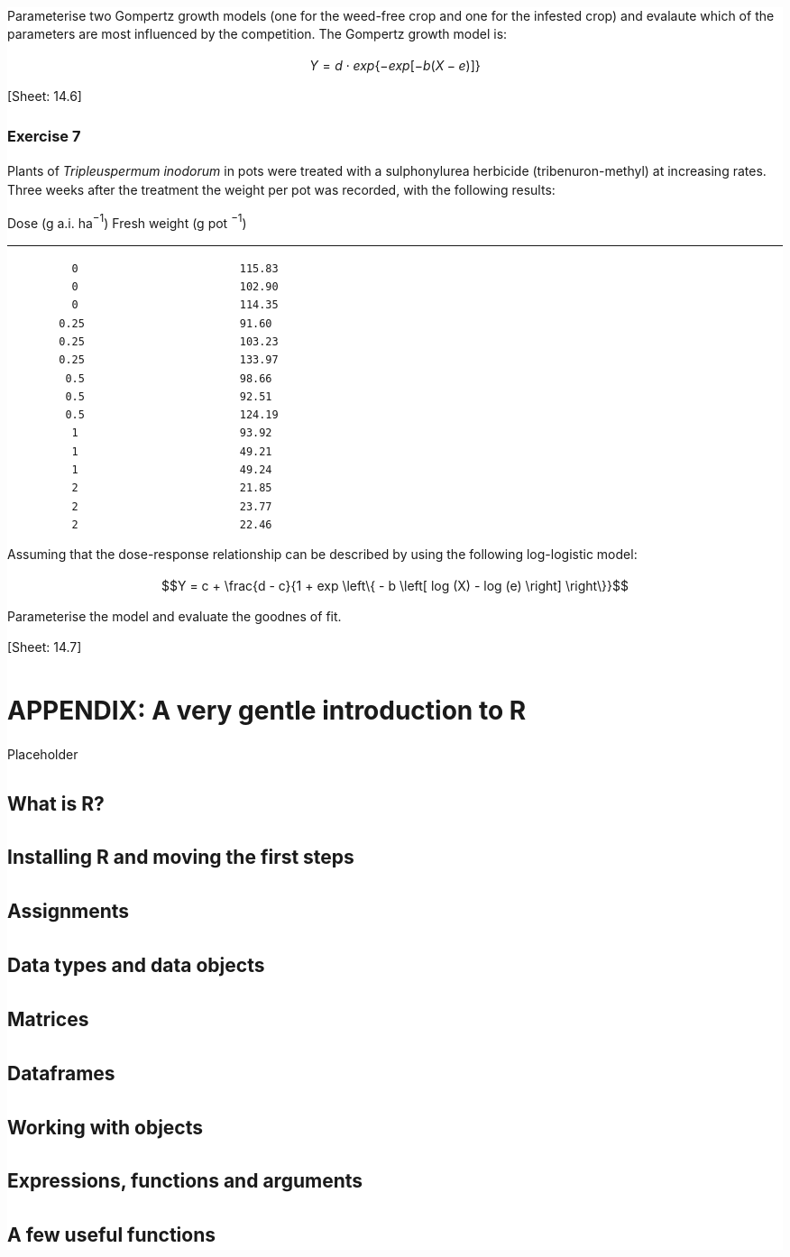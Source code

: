 Parameterise two Gompertz growth models (one for the weed-free crop and one for the infested crop) and evalaute which of the parameters are most influenced by the competition. The Gompertz growth model is:

$$Y = d \cdot exp\left\{- exp \left[ - b (X - e)\right] \right\}$$

[Sheet: 14.6]

### Exercise 7

Plants of *Tripleuspermum inodorum* in pots were treated with a sulphonylurea herbicide  (tribenuron-methyl) at increasing rates. Three weeks after the treatment the weight per pot was recorded, with the following results:

   Dose (g a.i. ha$^{-1}$)   Fresh weight (g pot $^{-1}$)
  ------------------------- ------------------------------
              0                         115.83
              0                         102.90
              0                         114.35
            0.25                        91.60
            0.25                        103.23
            0.25                        133.97
             0.5                        98.66
             0.5                        92.51
             0.5                        124.19
              1                         93.92
              1                         49.21
              1                         49.24
              2                         21.85
              2                         23.77
              2                         22.46

Assuming that the dose-response relationship can be described by using the following log-logistic model:

$$Y = c + \frac{d - c}{1 + exp \left\{ - b \left[ log (X) - log (e) \right] \right\}}$$

Parameterise the model and evaluate the goodnes of fit.

[Sheet: 14.7]





# APPENDIX: A very gentle introduction to R

Placeholder


## What is R?
## Installing R and moving the first steps
## Assignments
## Data types and data objects
## Matrices
## Dataframes
## Working with objects
## Expressions, functions and arguments
## A few useful functions